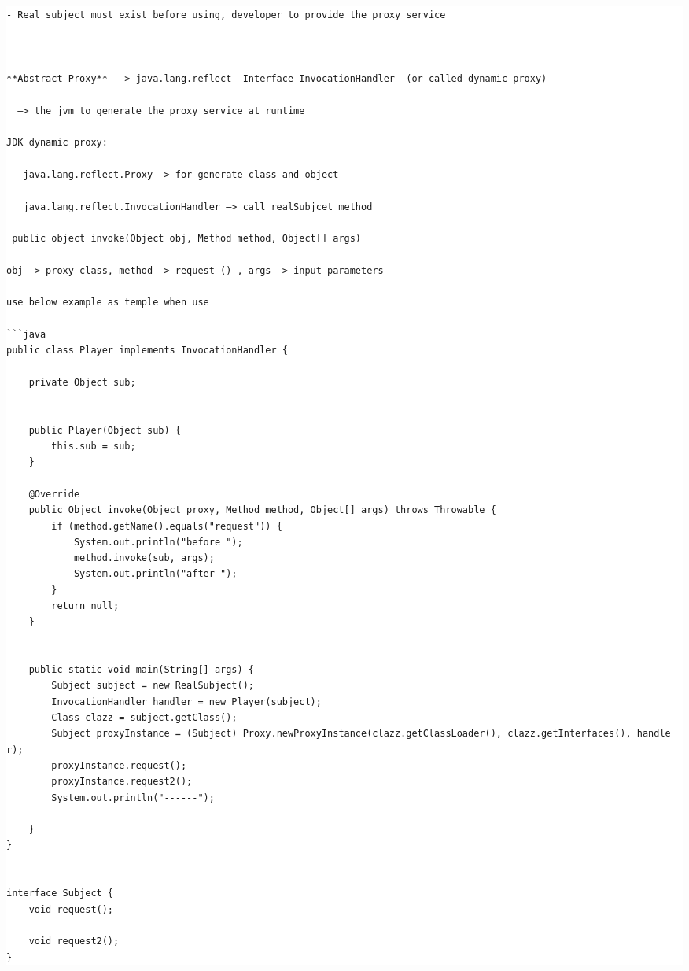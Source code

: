   	- Real subject must exist before using, developer to provide the proxy service

  	

  	**Abstract Proxy**  —> java.lang.reflect  Interface InvocationHandler  (or called dynamic proxy)

  	  —> the jvm to generate the proxy service at runtime 

  	JDK dynamic proxy:

  	​	java.lang.reflect.Proxy —> for generate class and object
  	
  	​	java.lang.reflect.InvocationHandler —> call realSubjcet method 
    
  	 public object invoke(Object obj, Method method, Object[] args)
    
  	obj —> proxy class, method —> request () , args —> input parameters 
  	
  	use below example as temple when use
  	
  	```java
  	public class Player implements InvocationHandler {
  	
  	    private Object sub;
  	
  	
  	    public Player(Object sub) {
  	        this.sub = sub;
  	    }
  	
  	    @Override
  	    public Object invoke(Object proxy, Method method, Object[] args) throws Throwable {
  	        if (method.getName().equals("request")) {
  	            System.out.println("before ");
  	            method.invoke(sub, args);
  	            System.out.println("after ");
  	        }
  	        return null;
  	    }
  	
  	
  	    public static void main(String[] args) {
  	        Subject subject = new RealSubject();
  	        InvocationHandler handler = new Player(subject);
  	        Class clazz = subject.getClass();
  	        Subject proxyInstance = (Subject) Proxy.newProxyInstance(clazz.getClassLoader(), clazz.getInterfaces(), handler);
  	        proxyInstance.request();
  	        proxyInstance.request2();
  	        System.out.println("------");
  	
  	    }
  	}
  	
  	
  	interface Subject {
  	    void request();
  	
  	    void request2();
  	}
  	
